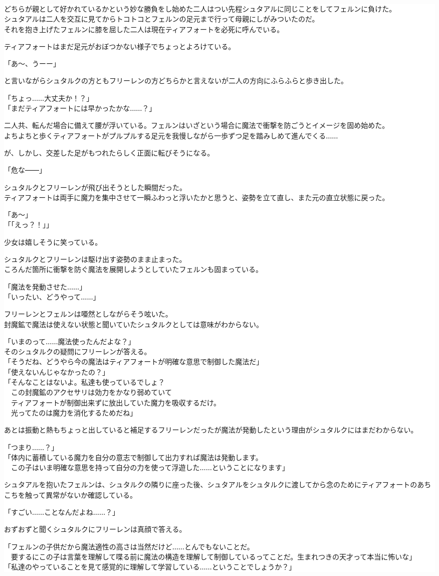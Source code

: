 どちらが親として好かれているかという妙な勝負をし始めた二人はつい先程シュタアルに同じことをしてフェルンに負けた。  
シュタアルは二人を交互に見てからトコトコとフェルンの足元まで行って母親にしがみついたのだ。  
それを抱き上げたフェルンに膝を屈した二人は現在ティアフォートを必死に呼んでいる。  

ティアフォートはまだ足元がおぼつかない様子でちょっとよろけている。  

「あ～、うーー」  

と言いながらシュタルクの方ともフリーレンの方どちらかと言えないが二人の方向にふらふらと歩き出した。  

「ちょっ……大丈夫か！？」  
「まだティアフォートには早かったかな……？」  

二人共、転んだ場合に備えて腰が浮いている。フェルンはいざという場合に魔法で衝撃を防ごうとイメージを固め始めた。  
よちよちと歩くティアフォートがプルプルする足元を我慢しながら一歩ずつ足を踏みしめて進んでくる……  

が、しかし、交差した足がもつれたらしく正面に転びそうになる。  

「危な――」  

シュタルクとフリーレンが飛び出そうとした瞬間だった。  
ティアフォートは両手に魔力を集中させて一瞬ふわっと浮いたかと思うと、姿勢を立て直し、また元の直立状態に戻った。  

「あ～」  
「「えっ？！」」 

少女は嬉しそうに笑っている。  

シュタルクとフリーレンは駆け出す姿勢のまま止まった。  
ころんだ箇所に衝撃を防ぐ魔法を展開しようとしていたフェルンも固まっている。  

「魔法を発動させた……」  
「いったい、どうやって……」  

フリーレンとフェルンは唖然としながらそう呟いた。  
封魔鉱で魔法は使えない状態と聞いていたシュタルクとしては意味がわからない。  

「いまのって……魔法使ったんだよな？」   
そのシュタルクの疑問にフリーレンが答える。  
「そうだね、どうやら今の魔法はティアフォートが明確な意思で制御した魔法だ」  
「使えないんじゃなかったの？」  
「そんなことはないよ。私達も使っているでしょ？  
　この封魔鉱のアクセサリは効力をかなり弱めていて  
　ティアフォートが制御出来ずに放出していた魔力を吸収するだけ。  
　光ってたのは魔力を消化するためだね」  

あとは振動と熱もちょっと出していると補足するフリーレンだったが魔法が発動したという理由がシュタルクにはまだわからない。  

「つまり……？」  
「体内に蓄積している魔力を自分の意志で制御して出力すれば魔法は発動します。  
　この子はいま明確な意思を持って自分の力を使って浮遊した……ということになります」  

シュタアルを抱いたフェルンは、シュタルクの隣りに座った後、シュタアルをシュタルクに渡してから念のためにティアフォートのあちこちを触って異常がないか確認している。  

「すごい……ことなんだよね……？」  

おずおずと聞くシュタルクにフリーレンは真顔で答える。  

「フェルンの子供だから魔法適性の高さは当然だけど……とんでもないことだ。  
　要するにこの子は言葉を理解して喋る前に魔法の構造を理解して制御しているってことだ。生まれつきの天才って本当に怖いな」  
「私達のやっていることを見て感覚的に理解して学習している……ということでしょうか？」  
